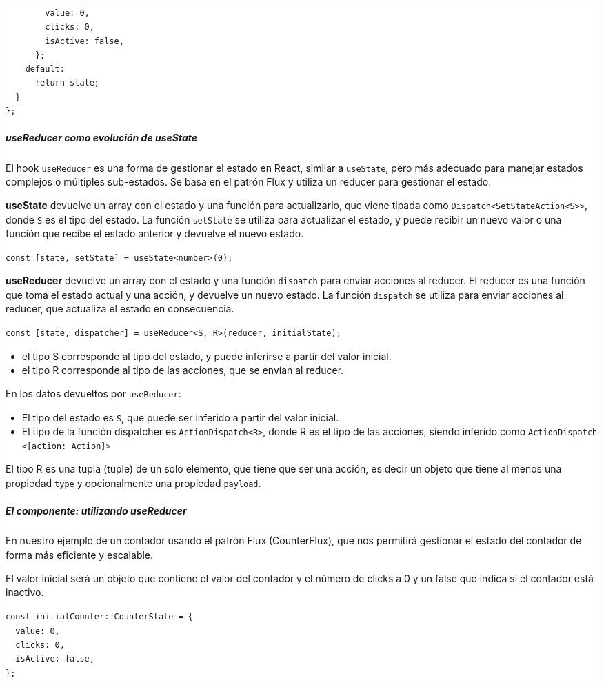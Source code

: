```tsx
        value: 0,
        clicks: 0,
        isActive: false,
      };
    default:
      return state;
  }
};
```

##### useReducer como evolución de useState

El hook `useReducer` es una forma de gestionar el estado en React, similar a `useState`, pero más adecuado para manejar estados complejos o múltiples sub-estados. Se basa en el patrón Flux y utiliza un reducer para gestionar el estado.

**useState** devuelve un array con el estado y una función para actualizarlo, que viene tipada como `Dispatch<SetStateAction<S>>`, donde `S` es el tipo del estado. La función `setState` se utiliza para actualizar el estado, y puede recibir un nuevo valor o una función que recibe el estado anterior y devuelve el nuevo estado.

```tsx
const [state, setState] = useState<number>(0);
```

**useReducer** devuelve un array con el estado y una función `dispatch` para enviar acciones al reducer. El reducer es una función que toma el estado actual y una acción, y devuelve un nuevo estado. La función `dispatch` se utiliza para enviar acciones al reducer, que actualiza el estado en consecuencia.

```tsx
const [state, dispatcher] = useReducer<S, R>(reducer, initialState);
```

- el tipo S corresponde al tipo del estado, y puede inferirse a partir del valor inicial.
- el tipo R corresponde al tipo de las acciones, que se envían al reducer.

En los datos devueltos por `useReducer`:

- El tipo del estado es `S`, que puede ser inferido a partir del valor inicial.
- El tipo de la función dispatcher es `ActionDispatch<R>`, donde R es el tipo de las acciones, siendo inferido como `ActionDispatch<[action: Action]>`

El tipo R es una tupla (tuple) de un solo elemento, que tiene que ser una acción, es decir un objeto que tiene al menos una propiedad `type` y opcionalmente una propiedad `payload`.

##### El componente: utilizando useReducer

En nuestro ejemplo de un contador usando el patrón Flux (CounterFlux), que nos permitirá gestionar el estado del contador de forma más eficiente y escalable.

El valor inicial será un objeto que contiene el valor del contador y el número de clicks a 0 y un false que indica si el contador está inactivo.

```tsx
const initialCounter: CounterState = {
  value: 0,
  clicks: 0,
  isActive: false,
};
```
